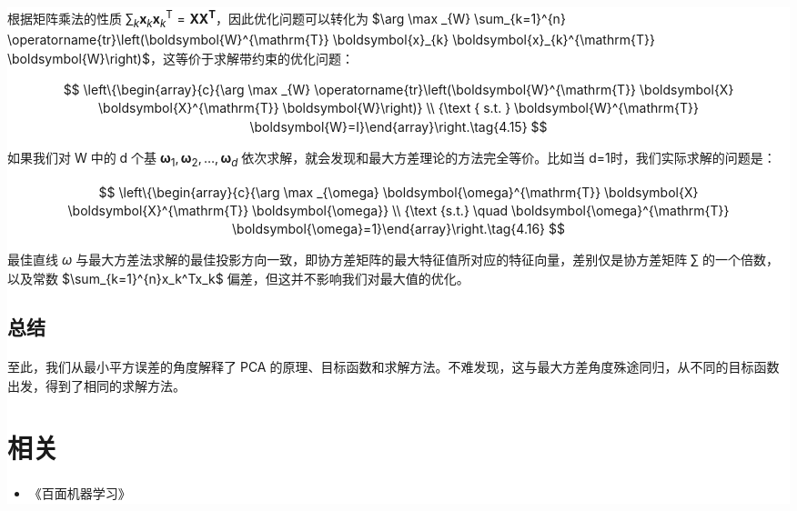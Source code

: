 

根据矩阵乘法的性质 $\sum_{k} \boldsymbol{x}_{k} \boldsymbol{x}_{k}^{\mathrm{T}}=\boldsymbol{X} \boldsymbol{X}^{\mathbf{T}}$，因此优化问题可以转化为 $\arg \max _{W} \sum_{k=1}^{n} \operatorname{tr}\left(\boldsymbol{W}^{\mathrm{T}} \boldsymbol{x}_{k} \boldsymbol{x}_{k}^{\mathrm{T}} \boldsymbol{W}\right)$，这等价于求解带约束的优化问题：


$$
\left\{\begin{array}{c}{\arg \max _{W} \operatorname{tr}\left(\boldsymbol{W}^{\mathrm{T}} \boldsymbol{X} \boldsymbol{X}^{\mathrm{T}} \boldsymbol{W}\right)} \\ {\text { s.t. } \boldsymbol{W}^{\mathrm{T}} \boldsymbol{W}=I}\end{array}\right.\tag{4.15}
$$

如果我们对 W 中的 d 个基 $\boldsymbol{\omega}_{1}, \boldsymbol{\omega}_{2}, \ldots, \boldsymbol{\omega}_{d}$ 依次求解，就会发现和最大方差理论的方法完全等价。比如当 d=1时，我们实际求解的问题是：

$$
\left\{\begin{array}{c}{\arg \max _{\omega} \boldsymbol{\omega}^{\mathrm{T}} \boldsymbol{X} \boldsymbol{X}^{\mathrm{T}} \boldsymbol{\omega}} \\ {\text {s.t.} \quad \boldsymbol{\omega}^{\mathrm{T}} \boldsymbol{\omega}=1}\end{array}\right.\tag{4.16}
$$

最佳直线 $\omega$ 与最大方差法求解的最佳投影方向一致，即协方差矩阵的最大特征值所对应的特征向量，差别仅是协方差矩阵 $\sum$ 的一个倍数，以及常数 $\sum_{k=1}^{n}x_k^Tx_k$ 偏差，但这并不影响我们对最大值的优化。


## 总结

至此，我们从最小平方误差的角度解释了 PCA 的原理、目标函数和求解方法。不难发现，这与最大方差角度殊途同归，从不同的目标函数出发，得到了相同的求解方法。


# 相关

- 《百面机器学习》


